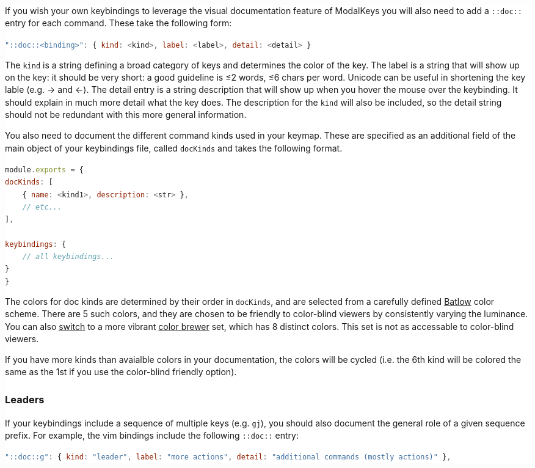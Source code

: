 If you wish your own keybindings to leverage the visual documentation feature of ModalKeys you will also need to add a `::doc::` entry for each command.
These take the following form:

```js
"::doc::<binding>": { kind: <kind>, label: <label>, detail: <detail> }
```

The `kind` is a string defining a broad category of keys and determines the color of the key. The label is a string that will show up on the key: it should be very short: a good guideline is ≤2 words, ≤6 chars per word. Unicode can be useful in shortening the key lable (e.g. → and ←). The detail entry is a string description that will show up when you hover the mouse over the keybinding. It should explain in much more detail what the key does. The description for the `kind` will also be included, so the detail string should not be redundant with this more general information.

You also need to document the different command kinds used in your keymap. These are specified as an additional field of the main object of your keybindings file, called `docKinds` and takes the following format.

```js
module.exports = {
docKinds: [
    { name: <kind1>, description: <str> },
    // etc...
],

keybindings: {
    // all keybindings...
}
}
```

The colors for doc kinds are determined by their order in `docKinds`, and are selected from a carefully defined [Batlow](https://www.fabiocrameri.ch/batlow/) color scheme. There are 5 such colors, and they are chosen to be friendly to color-blind viewers by consistently varying the luminance. You can also [switch](./config.html#color-blind-friendliness) to a more vibrant [color brewer](https://colorbrewer2.org/#type=sequential&scheme=BuGn&n=3) set, which has 8 distinct colors. This set is not as accessable to color-blind viewers. 

If you have more kinds than avaialble colors in your documentation, the colors will be cycled (i.e. the 6th kind will be colored the same as the 1st if you use the color-blind friendly option).

### Leaders

If your keybindings include a sequence of multiple keys (e.g. `gj`), you should also document the general role of a given sequence prefix. For example, the vim bindings include the following `::doc::` entry:

```js
"::doc::g": { kind: "leader", label: "more actions", detail: "additional commands (mostly actions)" },
```